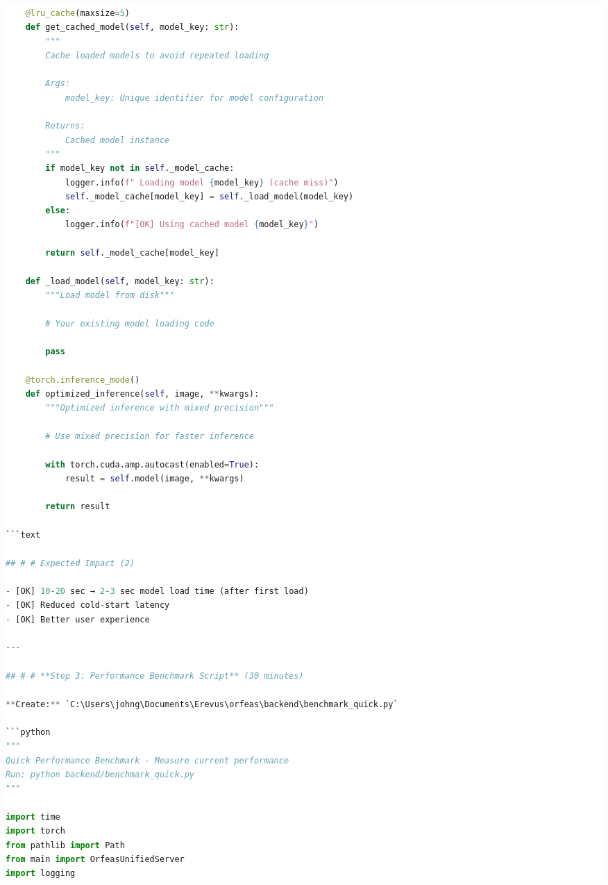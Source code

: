 ```python
    @lru_cache(maxsize=5)
    def get_cached_model(self, model_key: str):
        """
        Cache loaded models to avoid repeated loading

        Args:
            model_key: Unique identifier for model configuration

        Returns:
            Cached model instance
        """
        if model_key not in self._model_cache:
            logger.info(f" Loading model {model_key} (cache miss)")
            self._model_cache[model_key] = self._load_model(model_key)
        else:
            logger.info(f"[OK] Using cached model {model_key}")

        return self._model_cache[model_key]

    def _load_model(self, model_key: str):
        """Load model from disk"""

        # Your existing model loading code

        pass

    @torch.inference_mode()
    def optimized_inference(self, image, **kwargs):
        """Optimized inference with mixed precision"""

        # Use mixed precision for faster inference

        with torch.cuda.amp.autocast(enabled=True):
            result = self.model(image, **kwargs)

        return result

```text

## # # Expected Impact (2)

- [OK] 10-20 sec → 2-3 sec model load time (after first load)
- [OK] Reduced cold-start latency
- [OK] Better user experience

---

## # # **Step 3: Performance Benchmark Script** (30 minutes)

**Create:** `C:\Users\johng\Documents\Erevus\orfeas\backend\benchmark_quick.py`

```python
"""
Quick Performance Benchmark - Measure current performance
Run: python backend/benchmark_quick.py
"""

import time
import torch
from pathlib import Path
from main import OrfeasUnifiedServer
import logging

```